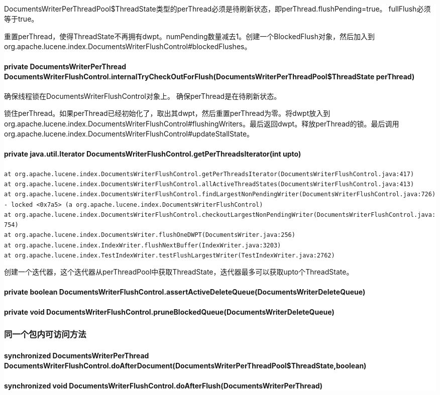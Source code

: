 DocumentsWriterPerThreadPool$ThreadState类型的perThread必须是待刷新状态，即perThread.flushPending=true。
fullFlush必须等于true。

重置perThread，使得ThreadState不再拥有dwpt。numPending数量减去1。创建一个BlockedFlush对象，然后加入到org.apache.lucene.index.DocumentsWriterFlushControl#blockedFlushes。

#### private DocumentsWriterPerThread DocumentsWriterFlushControl.internalTryCheckOutForFlush(DocumentsWriterPerThreadPool$ThreadState perThread)

确保线程锁在DocumentsWriterFlushControl对象上。
确保perThread是在待刷新状态。

锁住perThread。如果perThread已经初始化了，取出其dwpt，然后重置perThread为零。将dwpt放入到org.apache.lucene.index.DocumentsWriterFlushControl#flushingWriters。最后返回dwpt。释放perThread的锁。最后调用org.apache.lucene.index.DocumentsWriterFlushControl#updateStallState。

#### private java.util.Iterator DocumentsWriterFlushControl.getPerThreadsIterator(int upto)

```
at org.apache.lucene.index.DocumentsWriterFlushControl.getPerThreadsIterator(DocumentsWriterFlushControl.java:417)
at org.apache.lucene.index.DocumentsWriterFlushControl.allActiveThreadStates(DocumentsWriterFlushControl.java:413)
at org.apache.lucene.index.DocumentsWriterFlushControl.findLargestNonPendingWriter(DocumentsWriterFlushControl.java:726)
- locked <0x7a5> (a org.apache.lucene.index.DocumentsWriterFlushControl)
at org.apache.lucene.index.DocumentsWriterFlushControl.checkoutLargestNonPendingWriter(DocumentsWriterFlushControl.java:754)
at org.apache.lucene.index.DocumentsWriter.flushOneDWPT(DocumentsWriter.java:256)
at org.apache.lucene.index.IndexWriter.flushNextBuffer(IndexWriter.java:3203)
at org.apache.lucene.index.TestIndexWriter.testFlushLargestWriter(TestIndexWriter.java:2762)
```

创建一个迭代器，这个迭代器从perThreadPool中获取ThreadState，迭代器最多可以获取upto个ThreadState。


#### private boolean DocumentsWriterFlushControl.assertActiveDeleteQueue(DocumentsWriterDeleteQueue)



#### private void DocumentsWriterFlushControl.pruneBlockedQueue(DocumentsWriterDeleteQueue)


### 同一个包内可访问方法

#### synchronized DocumentsWriterPerThread DocumentsWriterFlushControl.doAfterDocument(DocumentsWriterPerThreadPool$ThreadState,boolean)



#### synchronized void DocumentsWriterFlushControl.doAfterFlush(DocumentsWriterPerThread)
